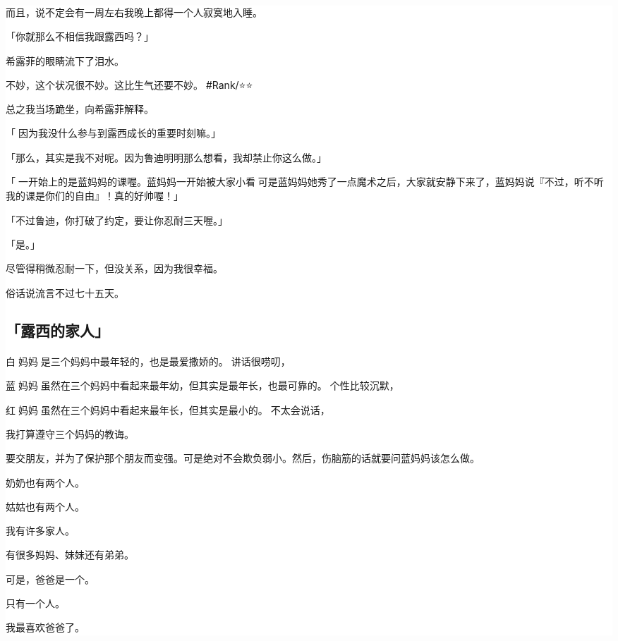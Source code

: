 而且，说不定会有一周左右我晚上都得一个人寂寞地入睡。

「你就那么不相信我跟露西吗？」

希露菲的眼睛流下了泪水。

不妙，这个状况很不妙。这比生气还要不妙。
#Rank/⭐⭐ 

总之我当场跪坐，向希露菲解释。

「
因为我没什么参与到露西成长的重要时刻嘛。」

「那么，其实是我不对呢。因为鲁迪明明那么想看，我却禁止你这么做。」

「
一开始上的是蓝妈妈的课喔。蓝妈妈一开始被大家小看
可是蓝妈妈她秀了一点魔术之后，大家就安静下来了，蓝妈妈说『不过，听不听我的课是你们的自由』！真的好帅喔！」

「不过鲁迪，你打破了约定，要让你忍耐三天喔。」

「是。」

尽管得稍微忍耐一下，但没关系，因为我很幸福。

俗话说流言不过七十五天。
## 「露西的家人」
白
妈妈
是三个妈妈中最年轻的，也是最爱撒娇的。
讲话很唠叨，

蓝
妈妈
虽然在三个妈妈中看起来最年幼，但其实是最年长，也最可靠的。
个性比较沉默，

红
妈妈
虽然在三个妈妈中看起来最年长，但其实是最小的。
不太会说话，

我打算遵守三个妈妈的教诲。

要交朋友，并为了保护那个朋友而变强。可是绝对不会欺负弱小。然后，伤脑筋的话就要问蓝妈妈该怎么做。

奶奶也有两个人。

姑姑也有两个人。

我有许多家人。

有很多妈妈、妹妹还有弟弟。

可是，爸爸是一个。

只有一个人。

我最喜欢爸爸了。
